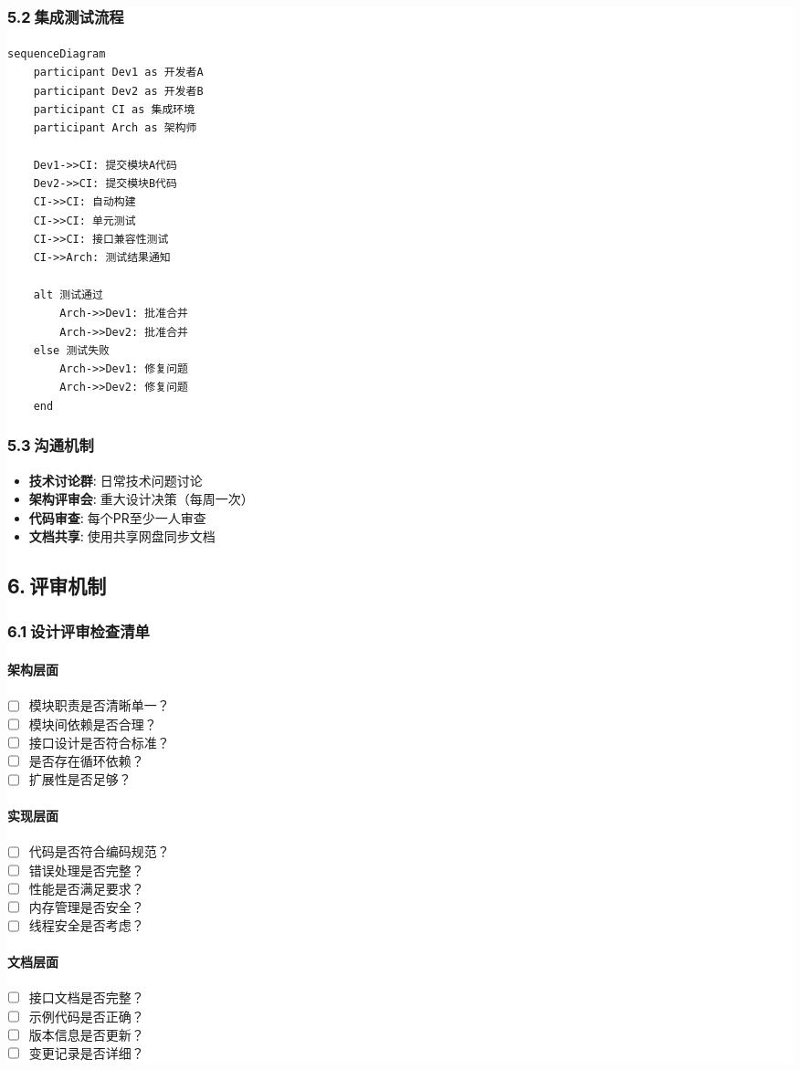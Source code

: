 ### 5.2 集成测试流程
```mermaid
sequenceDiagram
    participant Dev1 as 开发者A
    participant Dev2 as 开发者B
    participant CI as 集成环境
    participant Arch as 架构师
    
    Dev1->>CI: 提交模块A代码
    Dev2->>CI: 提交模块B代码
    CI->>CI: 自动构建
    CI->>CI: 单元测试
    CI->>CI: 接口兼容性测试
    CI->>Arch: 测试结果通知
    
    alt 测试通过
        Arch->>Dev1: 批准合并
        Arch->>Dev2: 批准合并
    else 测试失败
        Arch->>Dev1: 修复问题
        Arch->>Dev2: 修复问题
    end
```

### 5.3 沟通机制
- **技术讨论群**: 日常技术问题讨论
- **架构评审会**: 重大设计决策（每周一次）
- **代码审查**: 每个PR至少一人审查
- **文档共享**: 使用共享网盘同步文档

## 6. 评审机制

### 6.1 设计评审检查清单
#### 架构层面
- [ ] 模块职责是否清晰单一？
- [ ] 模块间依赖是否合理？
- [ ] 接口设计是否符合标准？
- [ ] 是否存在循环依赖？
- [ ] 扩展性是否足够？

#### 实现层面
- [ ] 代码是否符合编码规范？
- [ ] 错误处理是否完整？
- [ ] 性能是否满足要求？
- [ ] 内存管理是否安全？
- [ ] 线程安全是否考虑？

#### 文档层面
- [ ] 接口文档是否完整？
- [ ] 示例代码是否正确？
- [ ] 版本信息是否更新？
- [ ] 变更记录是否详细？
